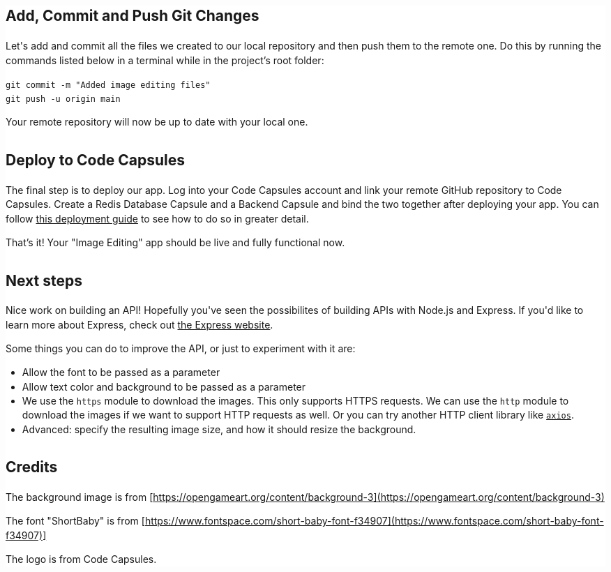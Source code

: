 ## Add, Commit and Push Git Changes

Let's add and commit all the files we created to our local repository and then push them to the remote one. Do this by running the commands listed below in a terminal while in the project’s root folder:

```git add -a
git commit -m "Added image editing files"
git push -u origin main
```

Your remote repository will now be up to date with your local one.

## Deploy to Code Capsules

The final step is to deploy our app. Log into your Code Capsules account and link your remote GitHub repository to Code Capsules. Create a Redis Database Capsule and a Backend Capsule and bind the two together after deploying your app. You can follow [this deployment guide](https://codecapsules.io/docs/deployment/how-to-deploy-express-application-to-production/) to see how to do so in greater detail.

That’s it! Your "Image Editing" app should be live and fully functional now.

## Next steps

Nice work on building an API! Hopefully you've seen the possibilites of building APIs with Node.js and Express. If you'd like to learn more about Express, check out [the Express website](https://expressjs.com/).

Some things you can do to improve the API, or just to experiment with it are:

- Allow the font to be passed as a parameter
- Allow text color and background to be passed as a parameter
- We use the `https` module to download the images. This only supports HTTPS requests. We can use the `http` module to download the images if we want to support HTTP requests as well. Or you can try another HTTP client library like [`axios`](https://www.npmjs.com/package/axios).
- Advanced: specify the resulting image size, and how it should resize the background.

## Credits

The background image is from [https://opengameart.org/content/background-3](https://opengameart.org/content/background-3)

The font "ShortBaby" is from [https://www.fontspace.com/short-baby-font-f34907](https://www.fontspace.com/short-baby-font-f34907)] 

The logo is from Code Capsules. 